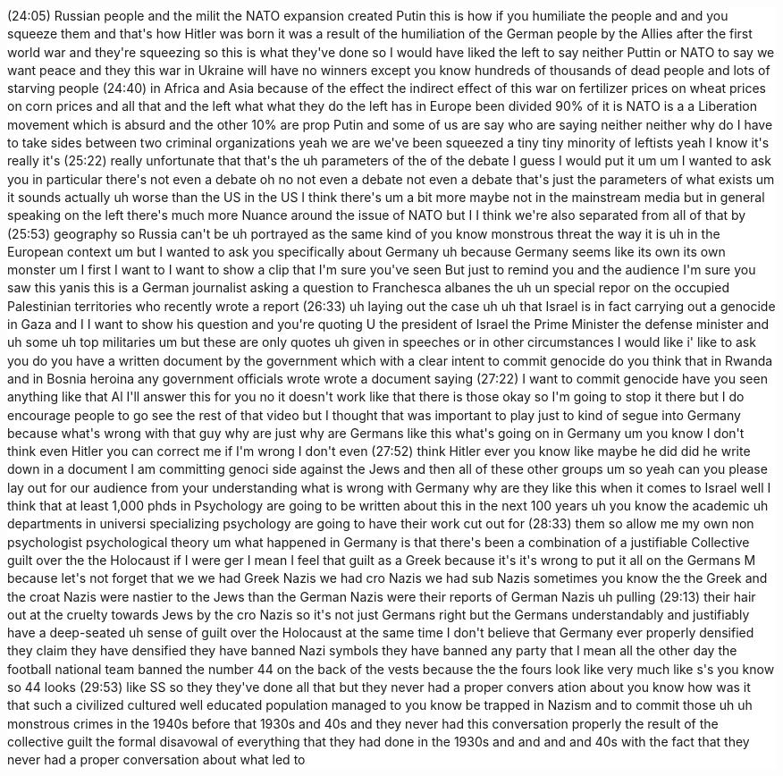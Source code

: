 (24:05) Russian people and the milit the NATO expansion created Putin this is how if you humiliate the people and and you squeeze them and that's how Hitler was born it was a result of the humiliation of the German people by the Allies after the first world war and they're squeezing so this is what they've done so I would have liked the left to say neither Puttin or NATO to say we want peace and they this war in Ukraine will have no winners except you know hundreds of thousands of dead people and lots of starving people
(24:40) in Africa and Asia because of the effect the indirect effect of this war on fertilizer prices on wheat prices on corn prices and all that and the left what what they do the left has in Europe been divided 90% of it is NATO is a a Liberation movement which is absurd and the other 10% are prop Putin and some of us are say who are saying neither neither why do I have to take sides between two criminal organizations yeah we are we've been squeezed a tiny tiny minority of leftists yeah I know it's really it's
(25:22) really unfortunate that that's the uh parameters of the of the debate I guess I would put it um um I wanted to ask you in particular there's not even a debate oh no not even a debate not even a debate that's just the parameters of what exists um it sounds actually uh worse than the US in the US I think there's um a bit more maybe not in the mainstream media but in general speaking on the left there's much more Nuance around the issue of NATO but I I think we're also separated from all of that by
(25:53) geography so Russia can't be uh portrayed as the same kind of you know monstrous threat the way it is uh in the European context um but I wanted to ask you specifically about Germany uh because Germany seems like its own its own monster um I first I want to I want to show a clip that I'm sure you've seen But just to remind you and the audience I'm sure you saw this yanis this is a German journalist asking a question to Franchesca albanes the uh un special repor on the occupied Palestinian territories who recently wrote a report
(26:33) uh laying out the case uh uh that Israel is in fact carrying out a genocide in Gaza and I I want to show his question and you're quoting U the president of Israel the Prime Minister the defense minister and uh some uh top militaries um but these are only quotes uh given in speeches or in other circumstances I would like i' like to ask you do you have a written document by the government which with a clear intent to commit genocide do you think that in Rwanda and in Bosnia heroina any government officials wrote wrote a document saying
(27:22) I want to commit genocide have you seen anything like that Al I'll answer this for you no it doesn't work like that there is those okay so I'm going to stop it there but I do encourage people to go see the rest of that video but I thought that was important to play just to kind of segue into Germany because what's wrong with that guy why are just why are Germans like this what's going on in Germany um you know I don't think even Hitler you can correct me if I'm wrong I don't even
(27:52) think Hitler ever you know like maybe he did did he write down in a document I am committing genoci side against the Jews and then all of these other groups um so yeah can you please lay out for our audience from your understanding what is wrong with Germany why are they like this when it comes to Israel well I think that at least 1,000 phds in Psychology are going to be written about this in the next 100 years uh you know the academic uh departments in universi specializing psychology are going to have their work cut out for
(28:33) them so allow me my own non psychologist psychological theory um what happened in Germany is that there's been a combination of a justifiable Collective guilt over the the Holocaust if I were ger I mean I feel that guilt as a Greek because it's it's wrong to put it all on the Germans M because let's not forget that we we had Greek Nazis we had cro Nazis we had sub Nazis sometimes you know the the Greek and the croat Nazis were nastier to the Jews than the German Nazis were their reports of German Nazis uh pulling
(29:13) their hair out at the cruelty towards Jews by the cro Nazis so it's not just Germans right but the Germans understandably and justifiably have a deep-seated uh sense of guilt over the Holocaust at the same time I don't believe that Germany ever properly densified they claim they have densified they have banned Nazi symbols they have banned any party that I mean all the other day the football national team banned the number 44 on the back of the vests because the the fours look like very much like s's you know so 44 looks
(29:53) like SS so they they've done all that but they never had a proper convers ation about you know how was it that such a civilized cultured well educated population managed to you know be trapped in Nazism and to commit those uh uh monstrous crimes in the 1940s before that 1930s and 40s and they never had this conversation properly the result of the collective guilt the formal disavowal of everything that they had done in the 1930s and and and and 40s with the fact that they never had a proper conversation about what led to